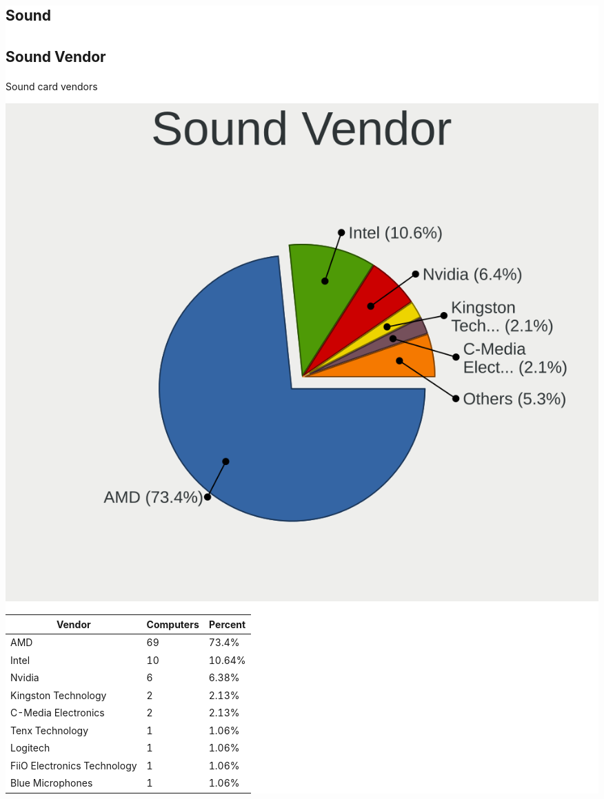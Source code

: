 Sound
-----

Sound Vendor
------------

Sound card vendors

![Sound Vendor](./All/images/pie_chart/snd_vendor.svg)


| Vendor                      | Computers | Percent |
|-----------------------------|-----------|---------|
| AMD                         | 69        | 73.4%   |
| Intel                       | 10        | 10.64%  |
| Nvidia                      | 6         | 6.38%   |
| Kingston Technology         | 2         | 2.13%   |
| C-Media Electronics         | 2         | 2.13%   |
| Tenx Technology             | 1         | 1.06%   |
| Logitech                    | 1         | 1.06%   |
| FiiO Electronics Technology | 1         | 1.06%   |
| Blue Microphones            | 1         | 1.06%   |